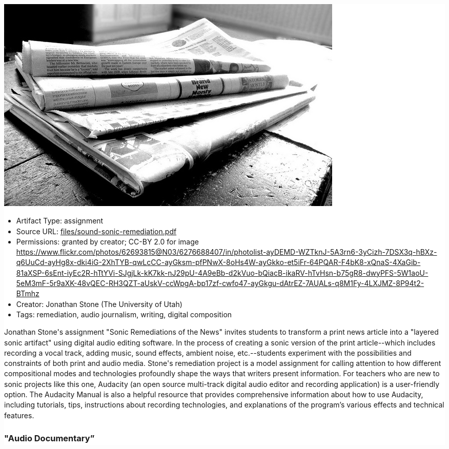 ![image](images/sound-CCimage-sonic-remediation.jpg)
* Artifact Type: assignment
* Source URL: [files/sound-sonic-remediation.pdf](files/sound-sonic-remediation.pdf)
* Permissions: granted by creator; CC-BY 2.0 for image https://www.flickr.com/photos/62693815@N03/6276688407/in/photolist-ayDEMD-WZTknJ-5A3rn6-3yCizh-7DSX3q-hBXz-q6UuCd-ayHg8x-dki4iG-2XhTYB-qwLcCC-ayGksm-pfPNwX-8oHs4W-ayGkko-et5iFr-64PQAR-F4bK8-xQnaS-4XaGib-81aXSP-6sEnt-iyEc2R-hTtYVi-SJgjLk-kK7kk-nJ29pU-4A9eBb-d2kVuo-bQiacB-ikaRV-hTvHsn-b75gR8-dwyPFS-5W1aoU-5eM3mF-5r9aXK-48vQEC-RH3QZT-aUskV-ccWpgA-bp17zf-cwfo47-ayGkgu-dAtrEZ-7AUALs-q8M1Fy-4LXJMZ-8P94t2-BTmhz
* Creator: Jonathan Stone (The University of Utah)
* Tags: remediation, audio journalism, writing, digital composition

Jonathan Stone's assignment "Sonic Remediations of the News" invites students to transform a print news article into a "layered sonic artifact" using digital audio editing software. In the process of creating a sonic version of the print article--which includes recording a vocal track, adding music, sound effects, ambient noise, etc.--students experiment with the possibilities and constraints of both print and audio media. Stone's remediation project is a model assignment for calling attention to how different compositional modes and technologies profoundly shape the ways that writers present information. For teachers who are new to sonic projects like this one, Audacity (an open source multi-track digital audio editor and recording application) is a user-friendly option. The Audacity Manual is also a helpful resource that provides comprehensive information about how to use Audacity, including tutorials, tips, instructions about recording technologies, and explanations of the program’s various effects and technical features.


### "Audio Documentary”
